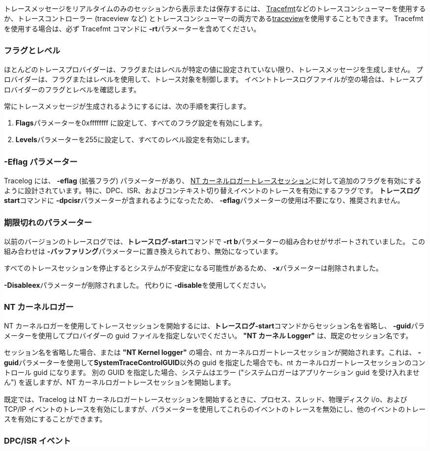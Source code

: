 トレースメッセージをリアルタイムのみのセッションから表示または保存するには、 [Tracefmt](tracefmt.md)などのトレースコンシューマーを使用するか、トレースコントローラー (traceview など) とトレースコンシューマーの両方である[traceview](traceview.md)を使用することもできます。 Tracefmt を使用する場合は、必ず Tracefmt コマンドに **-rt**パラメーターを含めてください。

### <a name="span-idflags_and_levelsspanspan-idflags_and_levelsspanflags-and-levels"></a><span id="flags_and_levels"></span><span id="FLAGS_AND_LEVELS"></span>フラグとレベル

ほとんどのトレースプロバイダーは、フラグまたはレベルが特定の値に設定されていない限り、トレースメッセージを生成しません。 プロバイダーは、フラグまたはレベルを使用して、トレース対象を制御します。 イベントトレースログファイルが空の場合は、トレースプロバイダーのフラグとレベルを確認します。

常にトレースメッセージが生成されるようにするには、次の手順を実行します。

1.  **Flags**パラメーターを0xffffffff に設定して、すべてのフラグ設定を有効にします。

2.  **Levels**パラメーターを255に設定して、すべてのレベル設定を有効にします。

### <a name="span-idthe__eflag_parameterspanspan-idthe__eflag_parameterspanthe--eflag-parameter"></a><span id="the__eflag_parameter"></span><span id="THE__EFLAG_PARAMETER"></span>-Eflag パラメーター

Tracelog には、 **-eflag** (拡張フラグ) パラメーターがあり、 [NT カーネルロガートレースセッション](nt-kernel-logger-trace-session.md)に対して追加のフラグを有効にするように設計されています。特に、DPC、ISR、およびコンテキスト切り替えイベントのトレースを有効にするフラグです。 **トレースログ start**コマンドに **-dpcisr**パラメーターが含まれるようになったため、 **-eflag**パラメーターの使用は不要になり、推奨されません。

### <a name="span-idoutdated_parametersspanspan-idoutdated_parametersspanoutdated-parameters"></a><span id="outdated_parameters"></span><span id="OUTDATED_PARAMETERS"></span>期限切れのパラメーター

以前のバージョンのトレースログでは、**トレースログ-start**コマンドで **-rt b**パラメーターの組み合わせがサポートされていました。 この組み合わせは **-バッファリング**パラメーターに置き換えられており、無効になっています。

すべてのトレースセッションを停止するとシステムが不安定になる可能性があるため、 **-x**パラメーターは削除されました。

**-Disableex**パラメーターが削除されました。 代わりに **-disable**を使用してください。

### <a name="span-idnt_kernel_loggerspanspan-idnt_kernel_loggerspannt-kernel-logger"></a><span id="nt_kernel_logger"></span><span id="NT_KERNEL_LOGGER"></span>NT カーネルロガー

NT カーネルロガーを使用してトレースセッションを開始するには、**トレースログ-start**コマンドからセッション名を省略し、 **-guid**パラメーターを使用してプロバイダーの guid ファイルを指定しないでください。 **"NT カーネル Logger"** は、既定のセッション名です。

セッション名を省略した場合、または **"NT Kernel logger"** の場合、nt カーネルロガートレースセッションが開始されます。これは、 **-guid**パラメーターを使用して**SystemTraceControlGUID**以外の guid を指定した場合でも、nt カーネルロガートレースセッションのコントロール guid になります。 別の GUID を指定した場合、システムはエラー ("システムロガーはアプリケーション guid を受け入れません") を返しますが、NT カーネルロガートレースセッションを開始します。

既定では、Tracelog は NT カーネルロガートレースセッションを開始するときに、プロセス、スレッド、物理ディスク i/o、および TCP/IP イベントのトレースを有効にしますが、パラメーターを使用してこれらのイベントのトレースを無効にし、他のイベントのトレースを有効にすることができます。

### <a name="span-iddpc_isr_eventsspanspan-iddpc_isr_eventsspandpcisr-events"></a><span id="dpc_isr_events"></span><span id="DPC_ISR_EVENTS"></span>DPC/ISR イベント

